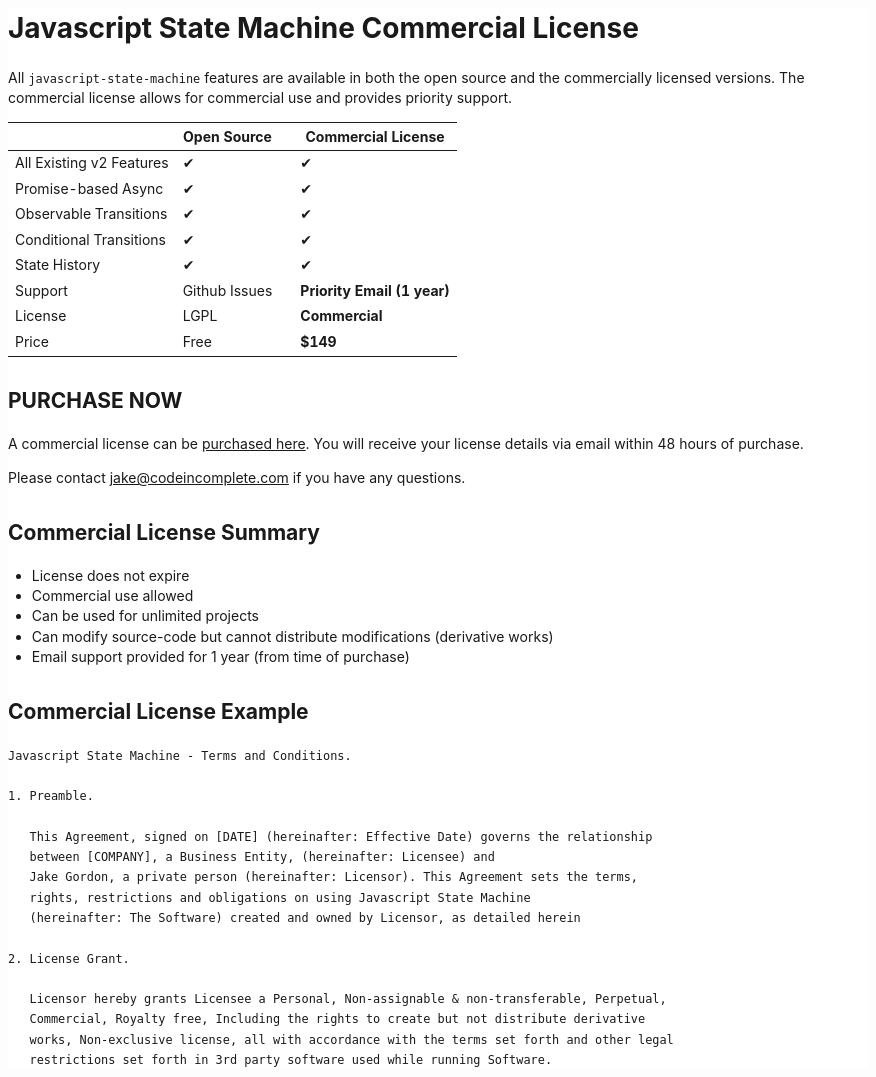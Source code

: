 # Javascript State Machine Commercial License

All `javascript-state-machine` features are available in both the open source and the commercially
licensed versions. The commercial license allows for commercial use and provides priority support.

|                          | Open Source   |   | Commercial License          |
|--------------------------|---------------|---|-----------------------------|
| All Existing v2 Features | &#10004;      |   | &#10004;                    |
| Promise-based Async      | &#10004;      |   | &#10004;                    |
| Observable Transitions   | &#10004;      |   | &#10004;                    |
| Conditional Transitions  | &#10004;      |   | &#10004;                    |
| State History            | &#10004;      |   | &#10004;                    |
| Support                  | Github Issues |   | **Priority Email (1 year)** |
| License                  | LGPL          |   | **Commercial**              |
| Price                    | Free          |   | **$149**                    |

## PURCHASE NOW

A commercial license can be [purchased here](https://plasso.com/s/TrSu29woZU). You will receive
your license details via email within 48 hours of purchase.

Please contact [jake@codeincomplete.com](mailto:jake@codeincomplete.com) if you have any questions.

## Commercial License Summary

  * License does not expire
  * Commercial use allowed
  * Can be used for unlimited projects
  * Can modify source-code but cannot distribute modifications (derivative works)
  * Email support provided for 1 year (from time of purchase)

## Commercial License Example

    
    Javascript State Machine - Terms and Conditions.

    1. Preamble.

       This Agreement, signed on [DATE] (hereinafter: Effective Date) governs the relationship
       between [COMPANY], a Business Entity, (hereinafter: Licensee) and
       Jake Gordon, a private person (hereinafter: Licensor). This Agreement sets the terms,
       rights, restrictions and obligations on using Javascript State Machine
       (hereinafter: The Software) created and owned by Licensor, as detailed herein

    2. License Grant.

       Licensor hereby grants Licensee a Personal, Non-assignable & non-transferable, Perpetual,
       Commercial, Royalty free, Including the rights to create but not distribute derivative
       works, Non-exclusive license, all with accordance with the terms set forth and other legal
       restrictions set forth in 3rd party software used while running Software.
